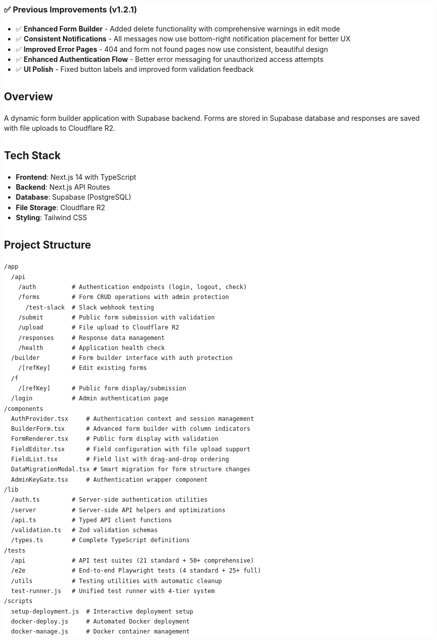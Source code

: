 ### ✅ Previous Improvements (v1.2.1)

- ✅ **Enhanced Form Builder** - Added delete functionality with comprehensive warnings in edit mode
- ✅ **Consistent Notifications** - All messages now use bottom-right notification placement for better UX
- ✅ **Improved Error Pages** - 404 and form not found pages now use consistent, beautiful design
- ✅ **Enhanced Authentication Flow** - Better error messaging for unauthorized access attempts
- ✅ **UI Polish** - Fixed button labels and improved form validation feedback

## Overview

A dynamic form builder application with Supabase backend. Forms are stored in Supabase database and responses are saved with file uploads to Cloudflare R2.

## Tech Stack

- **Frontend**: Next.js 14 with TypeScript
- **Backend**: Next.js API Routes
- **Database**: Supabase (PostgreSQL)
- **File Storage**: Cloudflare R2
- **Styling**: Tailwind CSS

## Project Structure

```
/app
  /api
    /auth          # Authentication endpoints (login, logout, check)
    /forms         # Form CRUD operations with admin protection
      /test-slack  # Slack webhook testing
    /submit        # Public form submission with validation
    /upload        # File upload to Cloudflare R2
    /responses     # Response data management
    /health        # Application health check
  /builder         # Form builder interface with auth protection
    /[refKey]      # Edit existing forms
  /f
    /[refKey]      # Public form display/submission
  /login           # Admin authentication page
/components
  AuthProvider.tsx     # Authentication context and session management
  BuilderForm.tsx      # Advanced form builder with column indicators
  FormRenderer.tsx     # Public form display with validation
  FieldEditor.tsx      # Field configuration with file upload support
  FieldList.tsx        # Field list with drag-and-drop ordering
  DataMigrationModal.tsx # Smart migration for form structure changes
  AdminKeyGate.tsx     # Authentication wrapper component
/lib
  /auth.ts         # Server-side authentication utilities
  /server          # Server-side API helpers and optimizations
  /api.ts          # Typed API client functions
  /validation.ts   # Zod validation schemas
  /types.ts        # Complete TypeScript definitions
/tests
  /api             # API test suites (21 standard + 50+ comprehensive)
  /e2e             # End-to-end Playwright tests (4 standard + 25+ full)
  /utils           # Testing utilities with automatic cleanup
  test-runner.js   # Unified test runner with 4-tier system
/scripts
  setup-deployment.js  # Interactive deployment setup
  docker-deploy.js     # Automated Docker deployment
  docker-manage.js     # Docker container management
```
